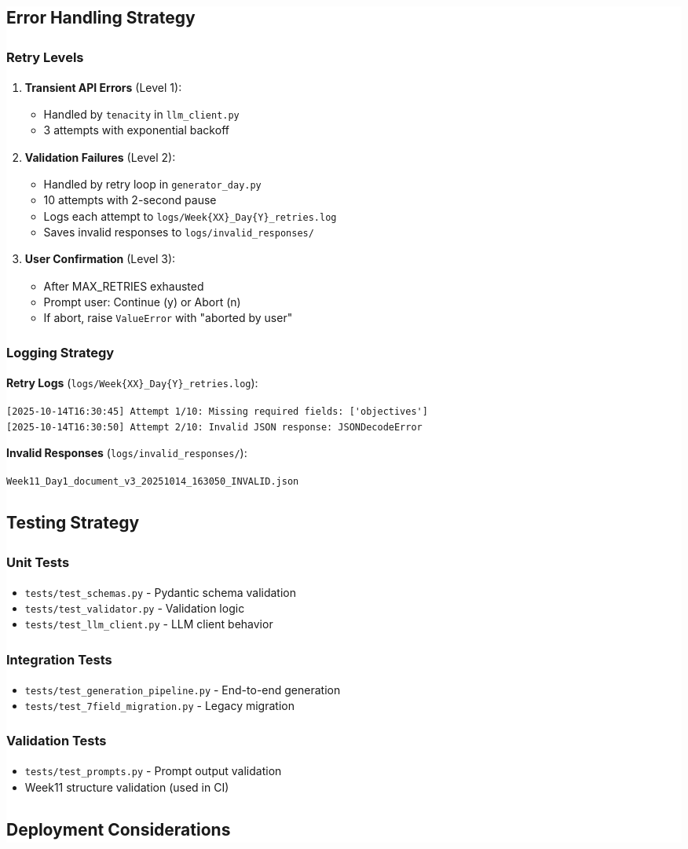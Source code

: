 ```
```

## Error Handling Strategy

### Retry Levels

1. **Transient API Errors** (Level 1):
   - Handled by `tenacity` in `llm_client.py`
   - 3 attempts with exponential backoff

2. **Validation Failures** (Level 2):
   - Handled by retry loop in `generator_day.py`
   - 10 attempts with 2-second pause
   - Logs each attempt to `logs/Week{XX}_Day{Y}_retries.log`
   - Saves invalid responses to `logs/invalid_responses/`

3. **User Confirmation** (Level 3):
   - After MAX_RETRIES exhausted
   - Prompt user: Continue (y) or Abort (n)
   - If abort, raise `ValueError` with "aborted by user"

### Logging Strategy

**Retry Logs** (`logs/Week{XX}_Day{Y}_retries.log`):
```
[2025-10-14T16:30:45] Attempt 1/10: Missing required fields: ['objectives']
[2025-10-14T16:30:50] Attempt 2/10: Invalid JSON response: JSONDecodeError
```

**Invalid Responses** (`logs/invalid_responses/`):
```
Week11_Day1_document_v3_20251014_163050_INVALID.json
```

## Testing Strategy

### Unit Tests
- `tests/test_schemas.py` - Pydantic schema validation
- `tests/test_validator.py` - Validation logic
- `tests/test_llm_client.py` - LLM client behavior

### Integration Tests
- `tests/test_generation_pipeline.py` - End-to-end generation
- `tests/test_7field_migration.py` - Legacy migration

### Validation Tests
- `tests/test_prompts.py` - Prompt output validation
- Week11 structure validation (used in CI)

## Deployment Considerations
